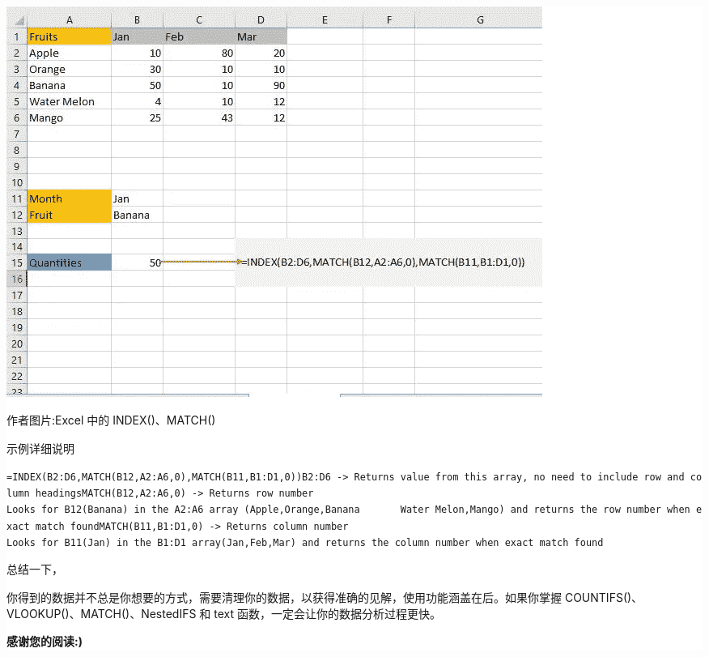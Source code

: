 ![](img/1c1391f7faa948a0554e2ca06382d463.png)

作者图片:Excel 中的 INDEX()、MATCH()

示例详细说明

```
=INDEX(B2:D6,MATCH(B12,A2:A6,0),MATCH(B11,B1:D1,0))B2:D6 -> Returns value from this array, no need to include row and column headingsMATCH(B12,A2:A6,0) -> Returns row number
Looks for B12(Banana) in the A2:A6 array (Apple,Orange,Banana       Water Melon,Mango) and returns the row number when exact match foundMATCH(B11,B1:D1,0) -> Returns column number
Looks for B11(Jan) in the B1:D1 array(Jan,Feb,Mar) and returns the column number when exact match found
```

总结一下，

你得到的数据并不总是你想要的方式，需要清理你的数据，以获得准确的见解，使用功能涵盖在后。如果你掌握 COUNTIFS()、VLOOKUP()、MATCH()、NestedIFS 和 text 函数，一定会让你的数据分析过程更快。

**感谢您的阅读:)**